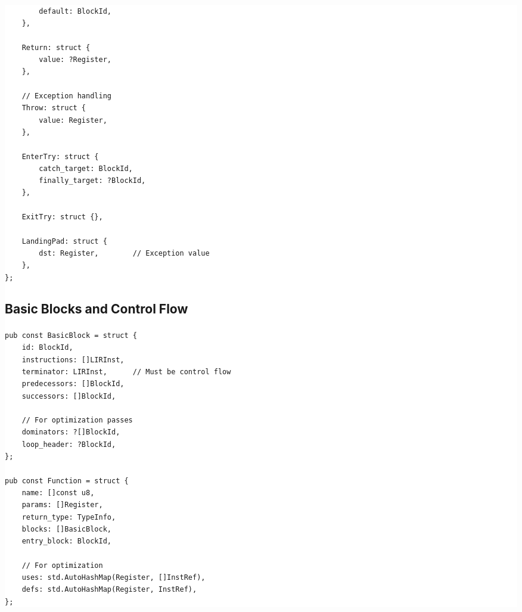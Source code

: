 ```zig
        default: BlockId,
    },
    
    Return: struct {
        value: ?Register,
    },
    
    // Exception handling
    Throw: struct {
        value: Register,
    },
    
    EnterTry: struct {
        catch_target: BlockId,
        finally_target: ?BlockId,
    },
    
    ExitTry: struct {},
    
    LandingPad: struct {
        dst: Register,        // Exception value
    },
};
```

## Basic Blocks and Control Flow

```zig
pub const BasicBlock = struct {
    id: BlockId,
    instructions: []LIRInst,
    terminator: LIRInst,      // Must be control flow
    predecessors: []BlockId,
    successors: []BlockId,
    
    // For optimization passes
    dominators: ?[]BlockId,
    loop_header: ?BlockId,
};

pub const Function = struct {
    name: []const u8,
    params: []Register,
    return_type: TypeInfo,
    blocks: []BasicBlock,
    entry_block: BlockId,
    
    // For optimization
    uses: std.AutoHashMap(Register, []InstRef),
    defs: std.AutoHashMap(Register, InstRef),
};
```
